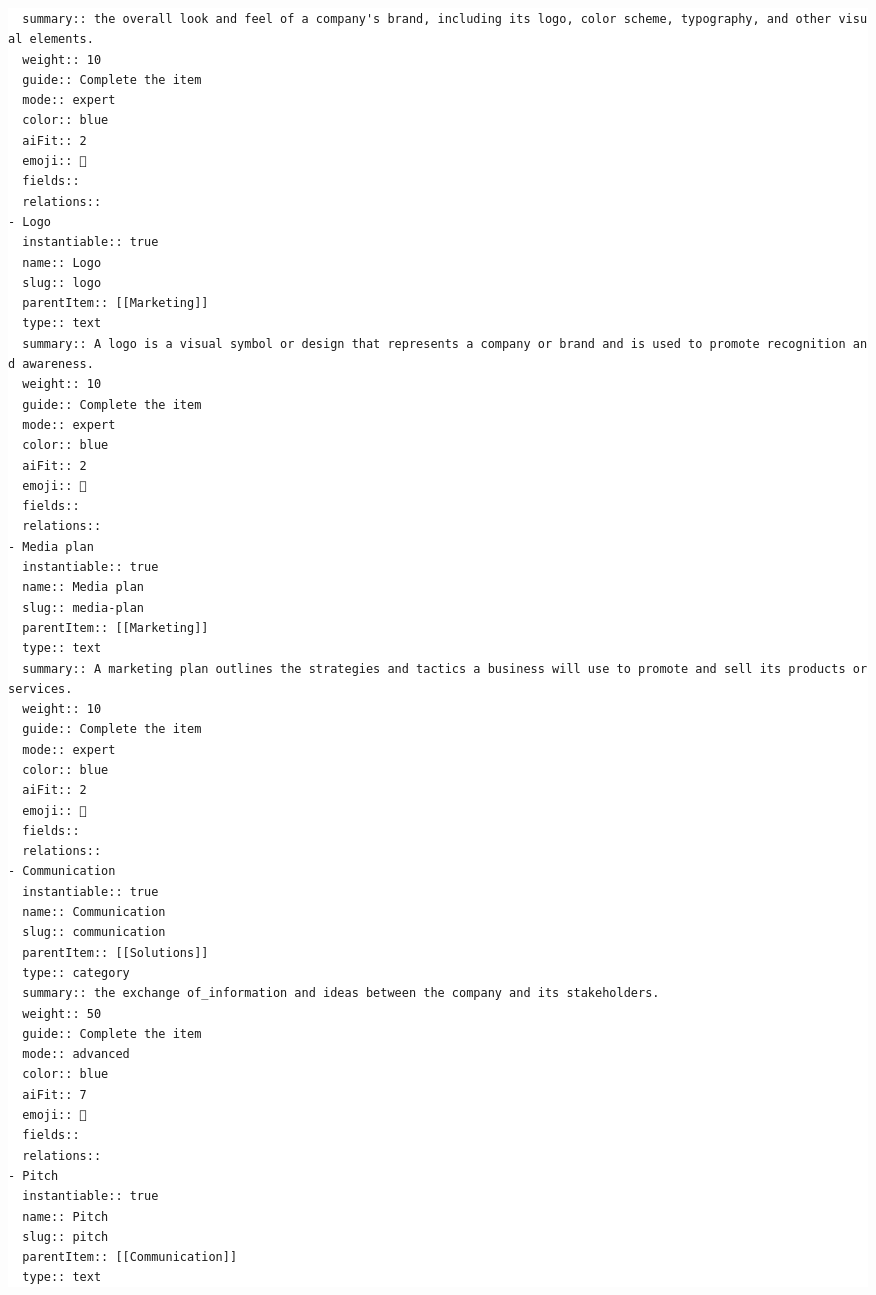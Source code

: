 	  summary:: the overall look and feel of a company's brand, including its logo, color scheme, typography, and other visual elements.
	  weight:: 10
	  guide:: Complete the item
	  mode:: expert
	  color:: blue
	  aiFit:: 2
	  emoji:: 📄
	  fields::
	  relations::
	- Logo
	  instantiable:: true
	  name:: Logo
	  slug:: logo
	  parentItem:: [[Marketing]]
	  type:: text
	  summary:: A logo is a visual symbol or design that represents a company or brand and is used to promote recognition and awareness.
	  weight:: 10
	  guide:: Complete the item
	  mode:: expert
	  color:: blue
	  aiFit:: 2
	  emoji:: 📄
	  fields::
	  relations::
	- Media plan
	  instantiable:: true
	  name:: Media plan
	  slug:: media-plan
	  parentItem:: [[Marketing]]
	  type:: text
	  summary:: A marketing plan outlines the strategies and tactics a business will use to promote and sell its products or services.
	  weight:: 10
	  guide:: Complete the item
	  mode:: expert
	  color:: blue
	  aiFit:: 2
	  emoji:: 📄
	  fields::
	  relations::
	- Communication
	  instantiable:: true
	  name:: Communication
	  slug:: communication
	  parentItem:: [[Solutions]]
	  type:: category
	  summary:: the exchange of_information and ideas between the company and its stakeholders.
	  weight:: 50
	  guide:: Complete the item
	  mode:: advanced
	  color:: blue
	  aiFit:: 7
	  emoji:: 📂
	  fields::
	  relations::
	- Pitch
	  instantiable:: true
	  name:: Pitch
	  slug:: pitch
	  parentItem:: [[Communication]]
	  type:: text